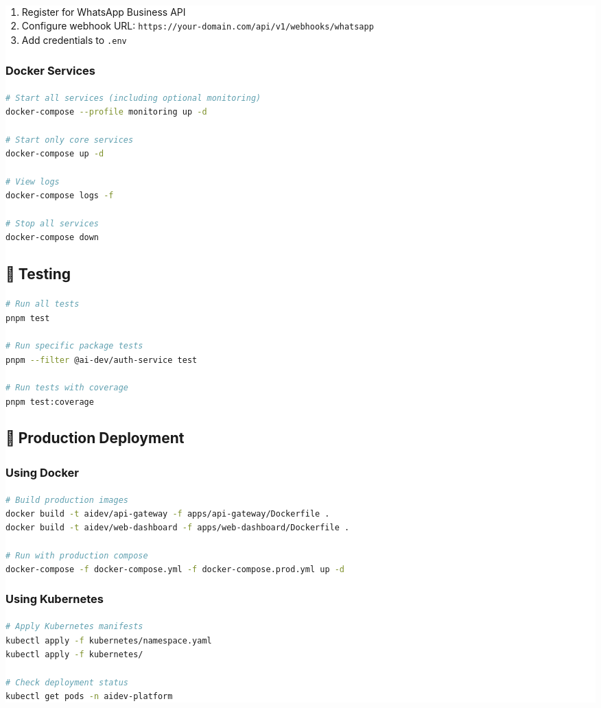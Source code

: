 1. Register for WhatsApp Business API
2. Configure webhook URL: `https://your-domain.com/api/v1/webhooks/whatsapp`
3. Add credentials to `.env`

### Docker Services

```bash
# Start all services (including optional monitoring)
docker-compose --profile monitoring up -d

# Start only core services
docker-compose up -d

# View logs
docker-compose logs -f

# Stop all services
docker-compose down
```

## 🧪 Testing

```bash
# Run all tests
pnpm test

# Run specific package tests
pnpm --filter @ai-dev/auth-service test

# Run tests with coverage
pnpm test:coverage
```

## 🚢 Production Deployment

### Using Docker

```bash
# Build production images
docker build -t aidev/api-gateway -f apps/api-gateway/Dockerfile .
docker build -t aidev/web-dashboard -f apps/web-dashboard/Dockerfile .

# Run with production compose
docker-compose -f docker-compose.yml -f docker-compose.prod.yml up -d
```

### Using Kubernetes

```bash
# Apply Kubernetes manifests
kubectl apply -f kubernetes/namespace.yaml
kubectl apply -f kubernetes/

# Check deployment status
kubectl get pods -n aidev-platform
```
